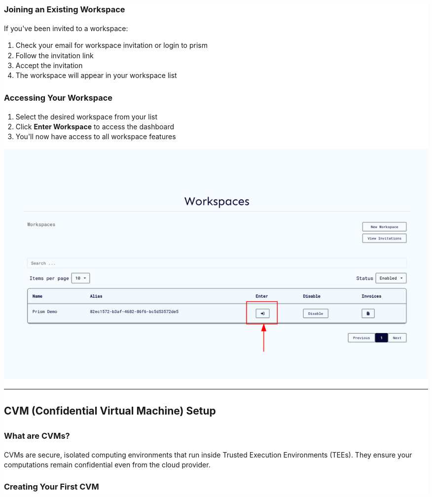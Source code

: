 ### Joining an Existing Workspace

If you've been invited to a workspace:

1. Check your email for workspace invitation or login to prism
2. Follow the invitation link
3. Accept the invitation
4. The workspace will appear in your workspace list

### Accessing Your Workspace

1. Select the desired workspace from your list
2. Click **Enter Workspace** to access the dashboard
3. You'll now have access to all workspace features

![Workspace Login](../static/img/ui/wkslogin.png)

---

## CVM (Confidential Virtual Machine) Setup

### What are CVMs?

CVMs are secure, isolated computing environments that run inside Trusted Execution Environments (TEEs). They ensure your computations remain confidential even from the cloud provider.

### Creating Your First CVM
